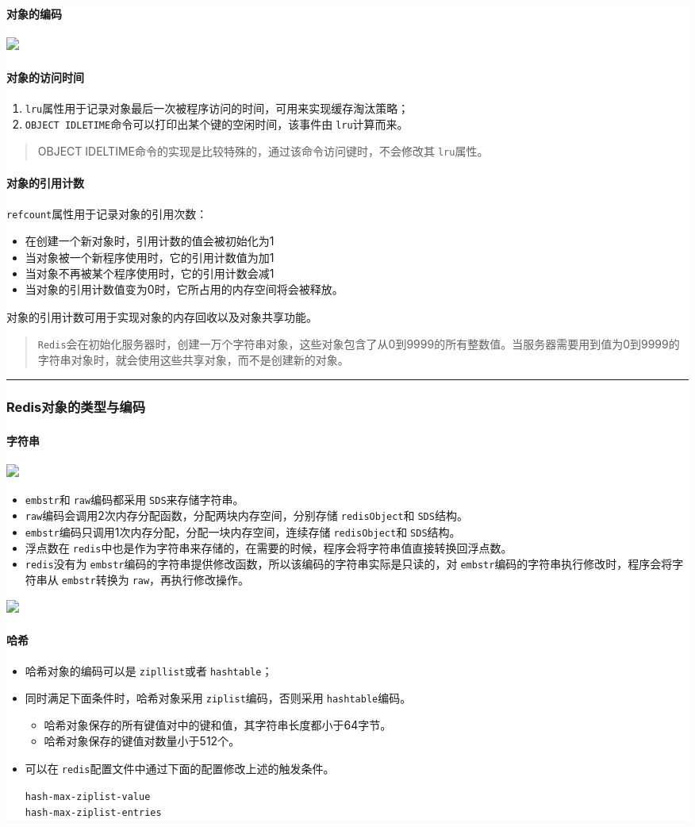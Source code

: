 #### 对象的编码

![](https://b3logfile.com/file/2022/08/solo-fetchupload-17167900588883492109-69a0901e.png)

#### 对象的访问时间

1. `lru`属性用于记录对象最后一次被程序访问的时间，可用来实现缓存淘汰策略；
2. `OBJECT IDLETIME`命令可以打印出某个键的空闲时间，该事件由 `lru`计算而来。

> OBJECT IDELTIME命令的实现是比较特殊的，通过该命令访问键时，不会修改其 `lru`属性。

#### 对象的引用计数

`refcount`属性用于记录对象的引用次数：

- 在创建一个新对象时，引用计数的值会被初始化为1
- 当对象被一个新程序使用时，它的引用计数值为加1
- 当对象不再被某个程序使用时，它的引用计数会减1
- 当对象的引用计数值变为0时，它所占用的内存空间将会被释放。

对象的引用计数可用于实现对象的内存回收以及对象共享功能。

> `Redis`会在初始化服务器时，创建一万个字符串对象，这些对象包含了从0到9999的所有整数值。当服务器需要用到值为0到9999的字符串对象时，就会使用这些共享对象，而不是创建新的对象。

---

### Redis对象的类型与编码

#### 字符串

![](https://b3logfile.com/file/2022/08/solo-fetchupload-7364565992217828706-8d503093.png)

- `embstr`和 `raw`编码都采用 `SDS`来存储字符串。
- `raw`编码会调用2次内存分配函数，分配两块内存空间，分别存储 `redisObject`和 `SDS`结构。
- `embstr`编码只调用1次内存分配，分配一块内存空间，连续存储 `redisObject`和 `SDS`结构。
- 浮点数在 `redis`中也是作为字符串来存储的，在需要的时候，程序会将字符串值直接转换回浮点数。
- `redis`没有为 `embstr`编码的字符串提供修改函数，所以该编码的字符串实际是只读的，对 `embstr`编码的字符串执行修改时，程序会将字符串从 `embstr`转换为 `raw`，再执行修改操作。

![](https://images.waer.ltd/img/字符串编码与实现.png)

#### 哈希

- 哈希对象的编码可以是 `zipllist`或者 `hashtable`；

- 同时满足下面条件时，哈希对象采用 `ziplist`编码，否则采用 `hashtable`编码。

  - 哈希对象保存的所有键值对中的键和值，其字符串长度都小于64字节。
  - 哈希对象保存的键值对数量小于512个。

- 可以在 `redis`配置文件中通过下面的配置修改上述的触发条件。

  ```shell
  hash-max-ziplist-value
  hash-max-ziplist-entries
  ```
